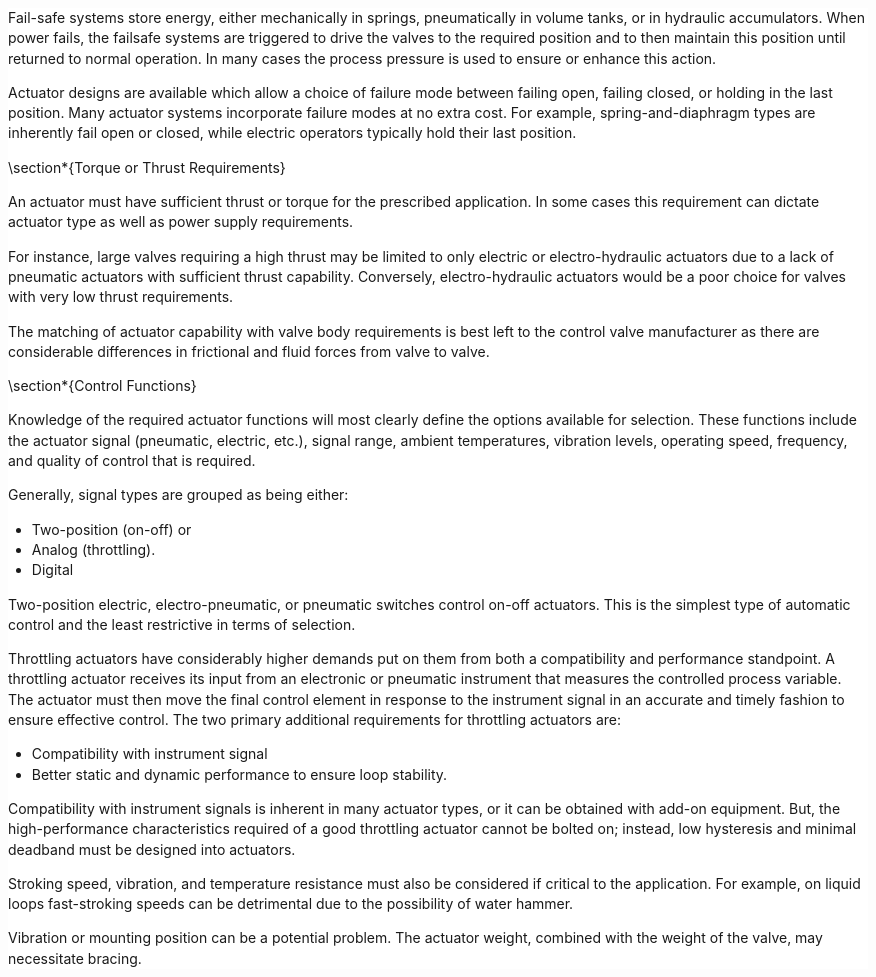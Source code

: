 Fail-safe systems store energy, either mechanically in springs, pneumatically in volume tanks, or in hydraulic accumulators. When power fails, the failsafe systems are triggered to drive the valves to the required position and to then maintain this position until returned to normal operation. In many cases the process pressure is used to ensure or enhance this action.

Actuator designs are available which allow a choice of failure mode between failing open, failing closed, or holding in the last position. Many actuator systems incorporate failure modes at no extra cost. For example, spring-and-diaphragm types are inherently fail open or closed, while electric operators typically hold their last position.

\section*{Torque or Thrust Requirements}

An actuator must have sufficient thrust or torque for the prescribed application. In some cases this requirement can dictate actuator type as well as power supply requirements.

For instance, large valves requiring a high thrust may be limited to only electric or electro-hydraulic actuators due to a lack of pneumatic actuators with sufficient thrust capability. Conversely, electro-hydraulic actuators would be a poor choice for valves with very low thrust requirements.

The matching of actuator capability with valve body requirements is best left to the control valve manufacturer as there are considerable differences in frictional and fluid forces from valve to valve.

\section*{Control Functions}

Knowledge of the required actuator functions will most clearly define the options available for selection. These functions include the actuator signal (pneumatic, electric, etc.), signal range, ambient temperatures, vibration levels, operating speed, frequency, and quality of control that is required.

Generally, signal types are grouped as being either:
- Two-position (on-off) or
- Analog (throttling).
- Digital

Two-position electric, electro-pneumatic, or pneumatic switches control on-off actuators. This is the simplest type of automatic control and the least restrictive in terms of selection.

Throttling actuators have considerably higher demands put on them from both a compatibility and performance standpoint. A throttling actuator receives its input from an electronic or pneumatic instrument that measures the controlled process variable. The actuator must then move the final control element in response to the instrument signal in an accurate and timely fashion to ensure effective control. The two primary additional requirements for throttling actuators are:
- Compatibility with instrument signal
- Better static and dynamic performance to ensure loop stability.

Compatibility with instrument signals is inherent in many actuator types, or it can be obtained with add-on equipment. But, the high-performance characteristics required of a good throttling actuator cannot be bolted on; instead, low hysteresis and minimal deadband must be designed into actuators.

Stroking speed, vibration, and temperature resistance must also be considered if critical to the application. For example, on liquid loops fast-stroking speeds can be detrimental due to the possibility of water hammer.

Vibration or mounting position can be a potential problem. The actuator weight, combined with the weight of the valve, may necessitate bracing.
